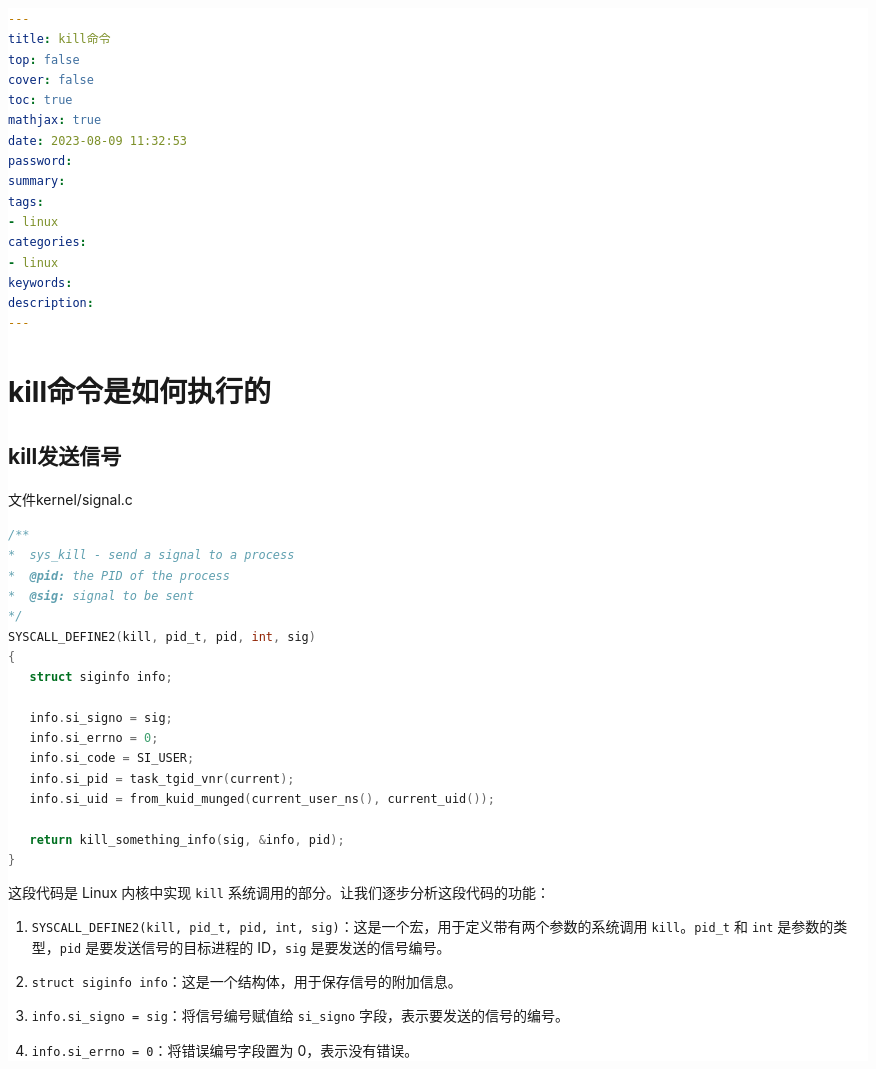 ```yaml
---
title: kill命令
top: false
cover: false
toc: true
mathjax: true
date: 2023-08-09 11:32:53
password:
summary:
tags:
- linux
categories:
- linux
keywords:
description:
---
```


# kill命令是如何执行的
## kill发送信号
文件kernel/signal.c
 ```c
 /**
 *  sys_kill - send a signal to a process
 *  @pid: the PID of the process
 *  @sig: signal to be sent
 */
SYSCALL_DEFINE2(kill, pid_t, pid, int, sig)
{
	struct siginfo info;

	info.si_signo = sig;
	info.si_errno = 0;
	info.si_code = SI_USER;
	info.si_pid = task_tgid_vnr(current);
	info.si_uid = from_kuid_munged(current_user_ns(), current_uid());

	return kill_something_info(sig, &info, pid);
}
 ```
 这段代码是 Linux 内核中实现 `kill` 系统调用的部分。让我们逐步分析这段代码的功能：

1. `SYSCALL_DEFINE2(kill, pid_t, pid, int, sig)`：这是一个宏，用于定义带有两个参数的系统调用 `kill`。`pid_t` 和 `int` 是参数的类型，`pid` 是要发送信号的目标进程的 ID，`sig` 是要发送的信号编号。

2. `struct siginfo info`：这是一个结构体，用于保存信号的附加信息。

3. `info.si_signo = sig`：将信号编号赋值给 `si_signo` 字段，表示要发送的信号的编号。

4. `info.si_errno = 0`：将错误编号字段置为 0，表示没有错误。
